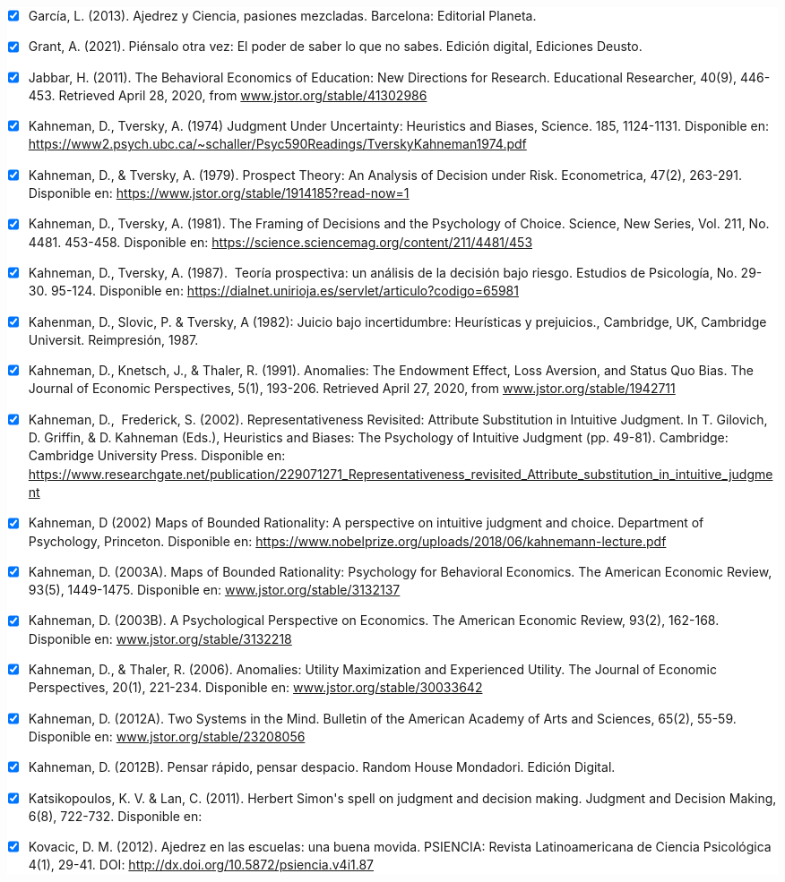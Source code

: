 - [x] García, L. (2013). Ajedrez y Ciencia, pasiones mezcladas. Barcelona: Editorial Planeta.

- [x] Grant, A. (2021). Piénsalo otra vez: El poder de saber lo que no sabes. Edición digital, Ediciones Deusto.

- [x] Jabbar, H. (2011). The Behavioral Economics of Education: New Directions for Research. Educational Researcher, 40(9), 446-453. Retrieved April 28, 2020, from www.jstor.org/stable/41302986

- [x] Kahneman, D., Tversky, A. (1974) Judgment Under Uncertainty: Heuristics and Biases, Science. 185, 1124-1131. Disponible en: https://www2.psych.ubc.ca/~schaller/Psyc590Readings/TverskyKahneman1974.pdf

- [x] Kahneman, D., & Tversky, A. (1979). Prospect Theory: An Analysis of Decision under Risk. Econometrica, 47(2), 263-291. Disponible en: https://www.jstor.org/stable/1914185?read-now=1

- [x] Kahneman, D., Tversky, A. (1981). The Framing of Decisions and the Psychology of Choice. Science, New Series, Vol. 211, No. 4481. 453-458. Disponible en: https://science.sciencemag.org/content/211/4481/453

- [x] Kahneman, D., Tversky, A. (1987).  Teoría prospectiva: un análisis de la decisión bajo riesgo. Estudios de Psicología, No. 29-30. 95-124. Disponible en: https://dialnet.unirioja.es/servlet/articulo?codigo=65981

- [x] Kahenman, D., Slovic, P. & Tversky, A (1982): Juicio bajo incertidumbre: Heurísticas y prejuicios., Cambridge, UK, Cambridge Universit. Reimpresión, 1987.

- [x] Kahneman, D., Knetsch, J., & Thaler, R. (1991). Anomalies: The Endowment Effect, Loss Aversion, and Status Quo Bias. The Journal of Economic Perspectives, 5(1), 193-206. Retrieved April 27, 2020, from www.jstor.org/stable/1942711

- [x] Kahneman, D.,  Frederick, S. (2002). Representativeness Revisited: Attribute Substitution in Intuitive Judgment. In T. Gilovich, D. Griffin, & D. Kahneman (Eds.), Heuristics and Biases: The Psychology of Intuitive Judgment (pp. 49-81). Cambridge: Cambridge University Press. Disponible en: https://www.researchgate.net/publication/229071271_Representativeness_revisited_Attribute_substitution_in_intuitive_judgment

- [x] Kahneman, D (2002) Maps of Bounded Rationality: A perspective on intuitive judgment and choice. Department of Psychology, Princeton. Disponible en: https://www.nobelprize.org/uploads/2018/06/kahnemann-lecture.pdf

- [x] Kahneman, D. (2003A). Maps of Bounded Rationality: Psychology for Behavioral Economics. The American Economic Review, 93(5), 1449-1475. Disponible en: www.jstor.org/stable/3132137

- [x] Kahneman, D. (2003B). A Psychological Perspective on Economics. The American Economic Review, 93(2), 162-168. Disponible en: www.jstor.org/stable/3132218

- [x] Kahneman, D., & Thaler, R. (2006). Anomalies: Utility Maximization and Experienced Utility. The Journal of Economic Perspectives, 20(1), 221-234. Disponible en: www.jstor.org/stable/30033642

- [x] Kahneman, D. (2012A). Two Systems in the Mind. Bulletin of the American Academy of Arts and Sciences, 65(2), 55-59. Disponible en: www.jstor.org/stable/23208056

- [x] Kahneman, D. (2012B). Pensar rápido, pensar despacio. Random House Mondadori. Edición Digital.

- [x] Katsikopoulos, K. V. & Lan, C. (2011). Herbert Simon's spell on judgment and decision making. Judgment and Decision Making, 6(8), 722-732. Disponible en:

- [x] Kovacic, D. M. (2012). Ajedrez en las escuelas: una buena movida. PSIENCIA: Revista Latinoamericana de Ciencia Psicológica 4(1), 29-41. DOI: http://dx.doi.org/10.5872/psiencia.v4i1.87

